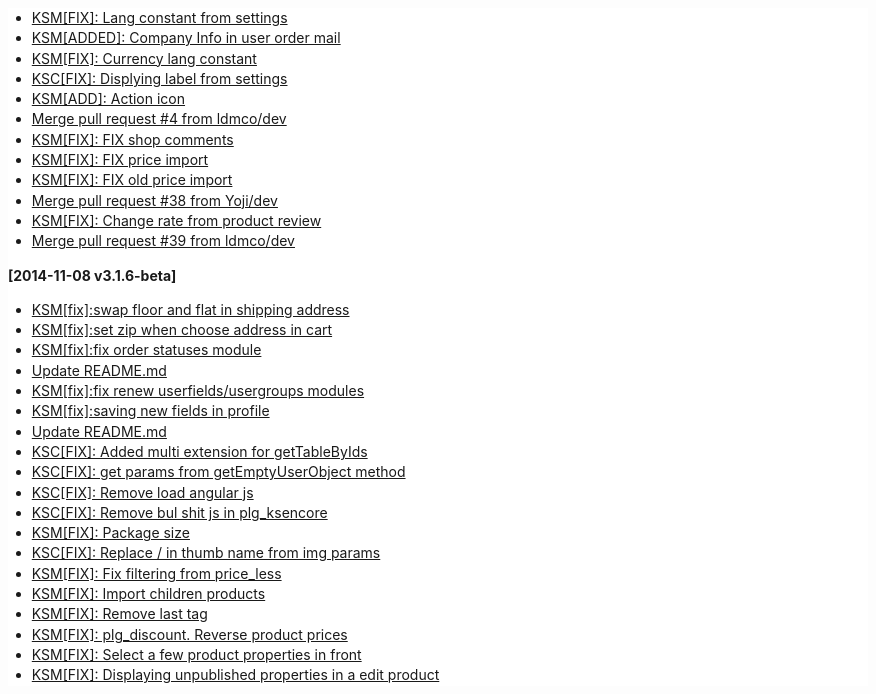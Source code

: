 * [KSM[FIX]: Lang constant from settings](https://github.com/ldmco/KsenMart/commit/ccb4a78a81c23323be7dc97c7b2f099ded4e776f)
* [KSM[ADDED]: Company Info in user order mail](https://github.com/ldmco/KsenMart/commit/9d88c3d554ffacabd8b8b3d5baae2012d4421b9c)
* [KSM[FIX]: Currency lang constant](https://github.com/ldmco/KsenMart/commit/27332bcd2aab1b8c9559a290bf69018ed7f9e375)
* [KSC[FIX]: Displying label from settings](https://github.com/ldmco/KsenMart/commit/2065f7974935871b235c8c2c4a418a8d96dc721a)
* [KSM[ADD]: Action icon](https://github.com/ldmco/KsenMart/commit/9edbc7d7ab6ae6633b7bef8c1391cc78c6859daf)
* [Merge pull request #4 from ldmco/dev](https://github.com/ldmco/KsenMart/commit/29e953930f558532c6a791481ca564a8611d8331)
* [KSM[FIX]: FIX shop comments](https://github.com/ldmco/KsenMart/commit/b7b436e5897936cdab0d765be7bd38f52c39d54f)
* [KSM[FIX]: FIX price import](https://github.com/ldmco/KsenMart/commit/698381ecfbd4e42f3a77d1befdf4fb96fe7daa69)
* [KSM[FIX]: FIX old price import](https://github.com/ldmco/KsenMart/commit/9270032a54b8f9efaa9a77f6eb35ab2539d8bc88)
* [Merge pull request #38 from Yoji/dev](https://github.com/ldmco/KsenMart/commit/28f8ec2f57105bfb0a045301892e01d57cd45bd5)
* [KSM[FIX]: Change rate from product review](https://github.com/ldmco/KsenMart/commit/fd94cd29c8efb377f07a95200ce99335b833c996)
* [Merge pull request #39 from ldmco/dev](https://github.com/ldmco/KsenMart/commit/3cf573903d5888c3adb507deb661effe8ca15ada)

**[2014-11-08 v3.1.6-beta]**
* [KSM[fix]:swap floor and flat in shipping address](https://github.com/ldmco/KsenMart/commit/478ff10391315df70f9927a2985ca9e187acd7b3)
* [KSM[fix]:set zip when choose address in cart](https://github.com/ldmco/KsenMart/commit/32dc660447bd689e48b6d7bd1dfd12c0e9012f61)
* [KSM[fix]:fix order statuses module](https://github.com/ldmco/KsenMart/commit/19431d125675909e7cca49661c03c236ecfe2292)
* [Update README.md](https://github.com/ldmco/KsenMart/commit/02255ced9a167eb38e9817613cce92d2e0603b5a)
* [KSM[fix]:fix renew userfields/usergroups modules](https://github.com/ldmco/KsenMart/commit/95d320f552a72a23947baab923cb2af2e0d3e0cb)
* [KSM[fix]:saving new fields in profile](https://github.com/ldmco/KsenMart/commit/a9411dda48c6527f739ecf27a15d7f4fb4c3a44f)
* [Update README.md](https://github.com/ldmco/KsenMart/commit/b0986c37d58e6cd498da9ef8599560fa22012450)
* [KSC[FIX]: Added multi extension for getTableByIds](https://github.com/ldmco/KsenMart/commit/3bf275aaca0c1e87ae4c217653a63d0ee3c87e57)
* [KSC[FIX]: get params from getEmptyUserObject method](https://github.com/ldmco/KsenMart/commit/5de5a85c76c822e5c1b6d561fc3304184f351f86)
* [KSC[FIX]: Remove load angular js](https://github.com/ldmco/KsenMart/commit/67a126ed99b06ba482785ea8c21abef6aecb4b4d)
* [KSC[FIX]: Remove bul shit js in plg_ksencore](https://github.com/ldmco/KsenMart/commit/f955085adaab2e2de972c91a13d1b8a683702d48)
* [KSM[FIX]: Package size](https://github.com/ldmco/KsenMart/commit/c4c61497f70a1baf8a22a09a62afa2b07fbf3c92)
* [KSC[FIX]: Replace / in thumb name from img params](https://github.com/ldmco/KsenMart/commit/e76cbf82f1969fcc1e6c2fcf01f339a90784c99e)
* [KSM[FIX]: Fix filtering from price_less](https://github.com/ldmco/KsenMart/commit/b0715754885405bd6107e13497de26192ea40264)
* [KSM[FIX]: Import children products](https://github.com/ldmco/KsenMart/commit/326d33846fa4a74059c02f76196f05d6432f189c)
* [KSM[FIX]: Remove last tag](https://github.com/ldmco/KsenMart/commit/54265b73a3a38bccadc8ad58cb4704b0148857eb)
* [KSM[FIX]: plg_discount. Reverse product prices](https://github.com/ldmco/KsenMart/commit/76af530306f370341d559a9a3dd4877332637822)
* [KSM[FIX]: Select a few product properties in front](https://github.com/ldmco/KsenMart/commit/a64ac97719538eb9771b2ab4bb53f266fd6a258f)
* [KSM[FIX]: Displaying unpublished properties in a edit product](https://github.com/ldmco/KsenMart/commit/e09f0364e1042a9b179f23e0e536f645112bdcfa)